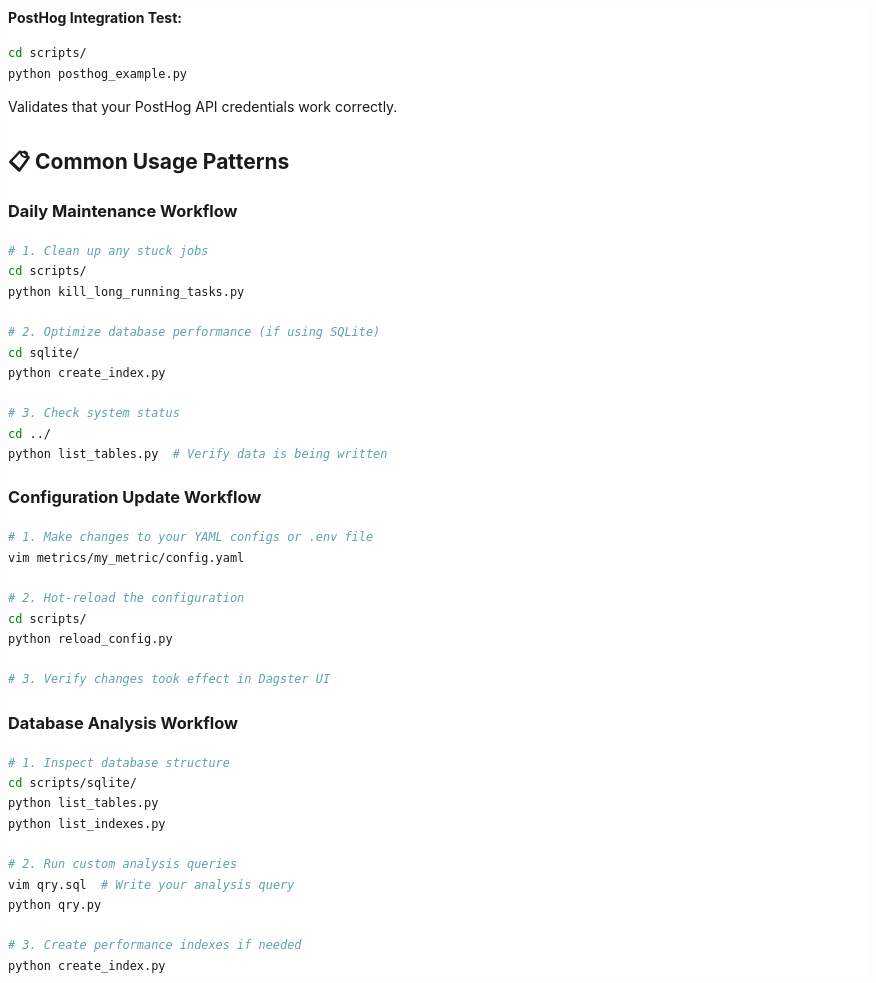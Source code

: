 **PostHog Integration Test:**
```bash
cd scripts/
python posthog_example.py
```

Validates that your PostHog API credentials work correctly.

## 📋 Common Usage Patterns

### Daily Maintenance Workflow
```bash
# 1. Clean up any stuck jobs
cd scripts/
python kill_long_running_tasks.py

# 2. Optimize database performance (if using SQLite)
cd sqlite/
python create_index.py

# 3. Check system status
cd ../
python list_tables.py  # Verify data is being written
```

### Configuration Update Workflow
```bash
# 1. Make changes to your YAML configs or .env file
vim metrics/my_metric/config.yaml

# 2. Hot-reload the configuration
cd scripts/
python reload_config.py

# 3. Verify changes took effect in Dagster UI
```

### Database Analysis Workflow
```bash
# 1. Inspect database structure
cd scripts/sqlite/
python list_tables.py
python list_indexes.py

# 2. Run custom analysis queries
vim qry.sql  # Write your analysis query
python qry.py

# 3. Create performance indexes if needed
python create_index.py
```
